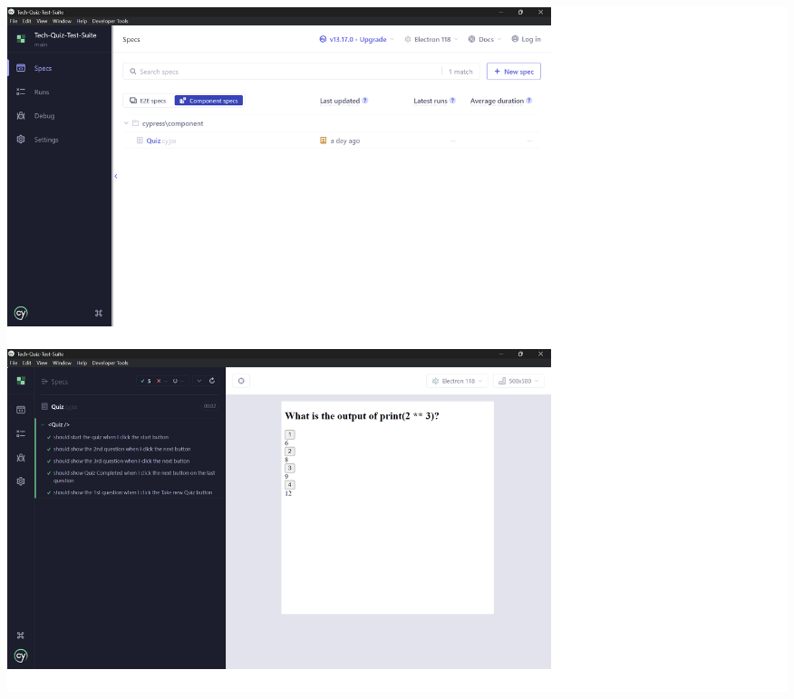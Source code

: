   <img src="assets/Component_Test_Page.png" alt="Photo of the Component testing page" width="600" style="margin-bottom: 20px;">

  <img src="assets/Compnent_Test_Pass.png" alt="Photo of the Component test passing" width="600" style="margin-bottom: 20px;">
